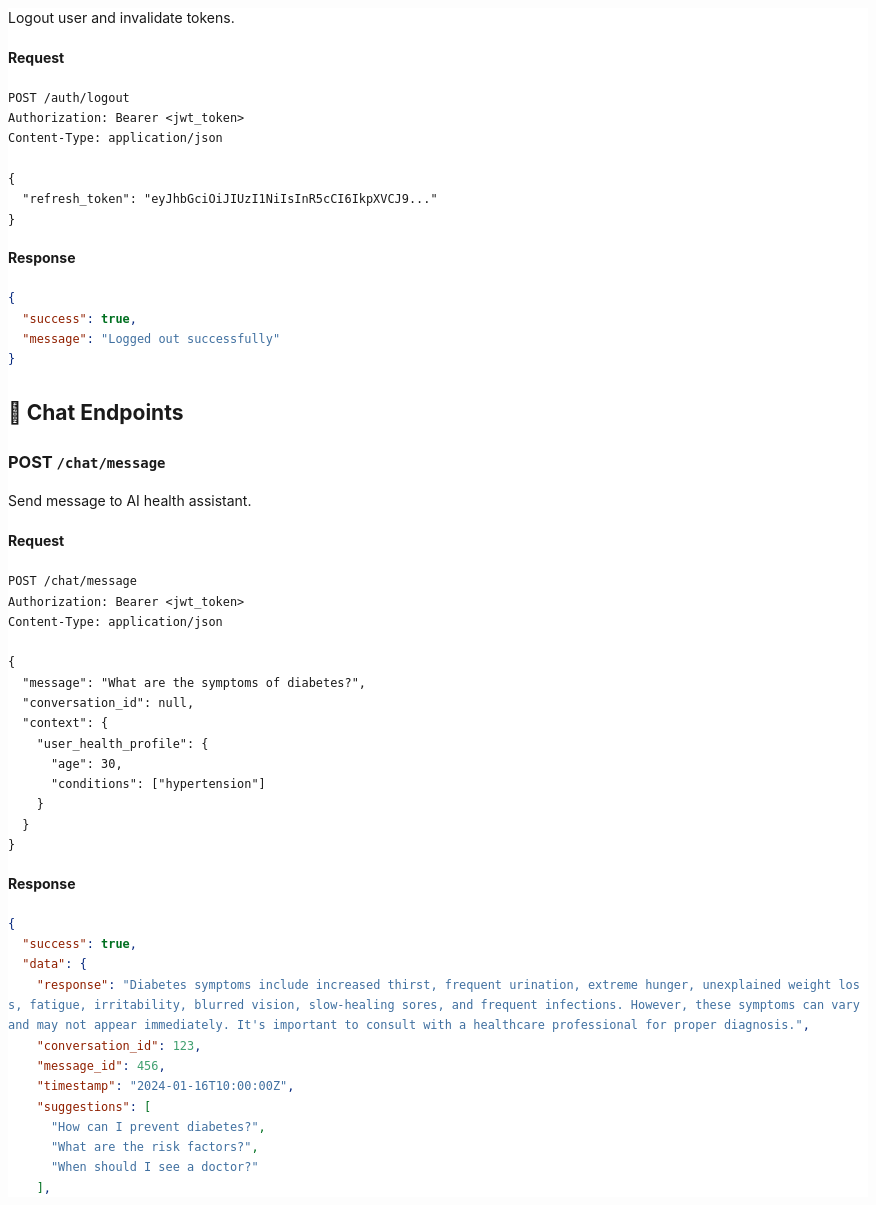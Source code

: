 Logout user and invalidate tokens.

#### Request

```http
POST /auth/logout
Authorization: Bearer <jwt_token>
Content-Type: application/json

{
  "refresh_token": "eyJhbGciOiJIUzI1NiIsInR5cCI6IkpXVCJ9..."
}
```

#### Response

```json
{
  "success": true,
  "message": "Logged out successfully"
}
```

## 💬 Chat Endpoints

### POST `/chat/message`

Send message to AI health assistant.

#### Request

```http
POST /chat/message
Authorization: Bearer <jwt_token>
Content-Type: application/json

{
  "message": "What are the symptoms of diabetes?",
  "conversation_id": null,
  "context": {
    "user_health_profile": {
      "age": 30,
      "conditions": ["hypertension"]
    }
  }
}
```

#### Response

```json
{
  "success": true,
  "data": {
    "response": "Diabetes symptoms include increased thirst, frequent urination, extreme hunger, unexplained weight loss, fatigue, irritability, blurred vision, slow-healing sores, and frequent infections. However, these symptoms can vary and may not appear immediately. It's important to consult with a healthcare professional for proper diagnosis.",
    "conversation_id": 123,
    "message_id": 456,
    "timestamp": "2024-01-16T10:00:00Z",
    "suggestions": [
      "How can I prevent diabetes?",
      "What are the risk factors?",
      "When should I see a doctor?"
    ],
```